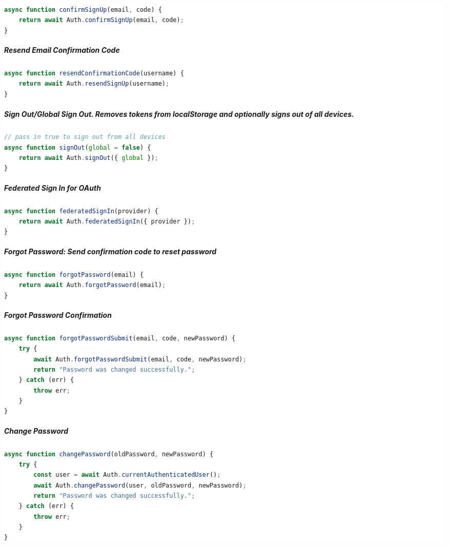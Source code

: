 ```javascript
async function confirmSignUp(email, code) {
    return await Auth.confirmSignUp(email, code);
}
```

##### Resend Email Confirmation Code

```javascript
async function resendConfirmationCode(username) {
    return await Auth.resendSignUp(username);
}
```

##### Sign Out/Global Sign Out. Removes tokens from localStorage and optionally signs out of all devices.

```javascript
// pass in true to sign out from all devices
async function signOut(global = false) {
    return await Auth.signOut({ global });
}
```

##### Federated Sign In for OAuth

```javascript
async function federatedSignIn(provider) {
    return await Auth.federatedSignIn({ provider });
}
```

##### Forgot Password: Send confirmation code to reset password

```javascript
async function forgotPassword(email) {
    return await Auth.forgotPassword(email);
}
```

##### Forgot Password Confirmation

```javascript
async function forgotPasswordSubmit(email, code, newPassword) {
    try {
        await Auth.forgotPasswordSubmit(email, code, newPassword);
        return "Password was changed successfully.";
    } catch (err) {
        throw err;
    }
}
```

##### Change Password

```javascript
async function changePassword(oldPassword, newPassword) {
    try {
        const user = await Auth.currentAuthenticatedUser();
        await Auth.changePassword(user, oldPassword, newPassword);
        return "Password was changed successfully.";
    } catch (err) {
        throw err;
    }
}
```
